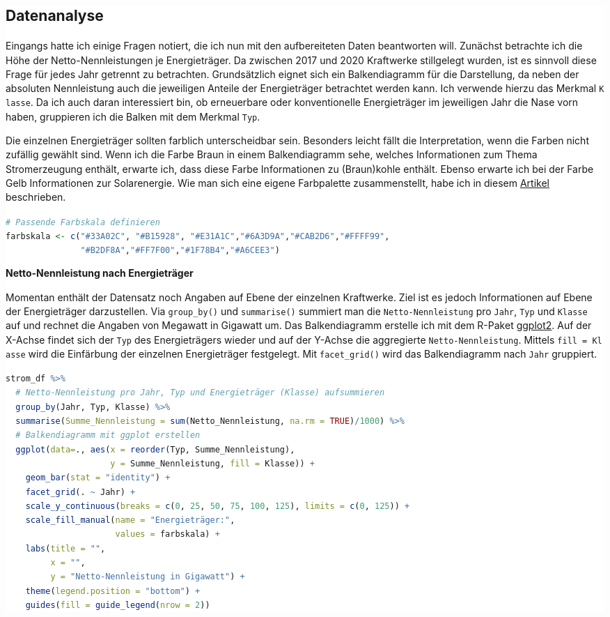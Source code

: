 ## **Datenanalyse**

Eingangs hatte ich einige Fragen notiert, die ich nun mit den aufbereiteten Daten beantworten will. Zunächst betrachte ich die Höhe der Netto-Nennleistungen je Energieträger. Da zwischen 2017 und 2020 Kraftwerke stillgelegt wurden, ist es sinnvoll diese Frage für jedes Jahr getrennt zu betrachten. Grundsätzlich eignet sich ein Balkendiagramm für die Darstellung, da neben der absoluten Nennleistung auch die jeweiligen Anteile der Energieträger betrachtet werden kann. Ich verwende hierzu das Merkmal `Klasse`. Da ich auch daran interessiert bin, ob erneuerbare oder konventionelle Energieträger im jeweiligen Jahr die Nase vorn haben, gruppieren ich die Balken mit dem Merkmal `Typ`.

Die einzelnen Energieträger sollten farblich unterscheidbar sein. Besonders leicht fällt die Interpretation, wenn die Farben nicht zufällig gewählt sind. Wenn ich die Farbe Braun in einem Balkendiagramm sehe, welches Informationen zum Thema Stromerzeugung enthält, erwarte ich, dass diese Farbe Informationen zu (Braun)kohle enthält. Ebenso erwarte ich bei der Farbe Gelb Informationen zur Solarenergie. Wie man sich eine eigene Farbpalette zusammenstellt, habe ich in diesem [Artikel](https://dataphile.de/tutorials/2018-04-16-farbpalette-mit-rcolorbrewer-zusammenstellen/) beschrieben.

``` r
# Passende Farbskala definieren
farbskala <- c("#33A02C", "#B15928", "#E31A1C","#6A3D9A","#CAB2D6","#FFFF99",
               "#B2DF8A","#FF7F00","#1F78B4","#A6CEE3")
```

**Netto-Nennleistung nach Energieträger**

Momentan enthält der Datensatz noch Angaben auf Ebene der einzelnen Kraftwerke. Ziel ist es jedoch Informationen auf Ebene der Energieträger darzustellen. Via `group_by()` und `summarise()` summiert man die `Netto-Nennleistung` pro `Jahr`, `Typ` und `Klasse` auf und rechnet die Angaben von Megawatt in Gigawatt um. Das Balkendiagramm erstelle ich mit dem R-Paket [ggplot2](https://ggplot2.tidyverse.org/). Auf der X-Achse findet sich der `Typ` des Energieträgers wieder und auf der Y-Achse die aggregierte `Netto-Nennleistung`. Mittels `fill = Klasse` wird die Einfärbung der einzelnen Energieträger festgelegt. Mit `facet_grid()` wird das Balkendiagramm nach `Jahr` gruppiert.

``` r
strom_df %>%
  # Netto-Nennleistung pro Jahr, Typ und Energieträger (Klasse) aufsummieren
  group_by(Jahr, Typ, Klasse) %>%
  summarise(Summe_Nennleistung = sum(Netto_Nennleistung, na.rm = TRUE)/1000) %>%
  # Balkendiagramm mit ggplot erstellen
  ggplot(data=., aes(x = reorder(Typ, Summe_Nennleistung), 
                     y = Summe_Nennleistung, fill = Klasse)) +
    geom_bar(stat = "identity") +
    facet_grid(. ~ Jahr) +
    scale_y_continuous(breaks = c(0, 25, 50, 75, 100, 125), limits = c(0, 125)) +
    scale_fill_manual(name = "Energieträger:",
                      values = farbskala) +
    labs(title = "",
         x = "",
         y = "Netto-Nennleistung in Gigawatt") +
    theme(legend.position = "bottom") +
    guides(fill = guide_legend(nrow = 2))
```
